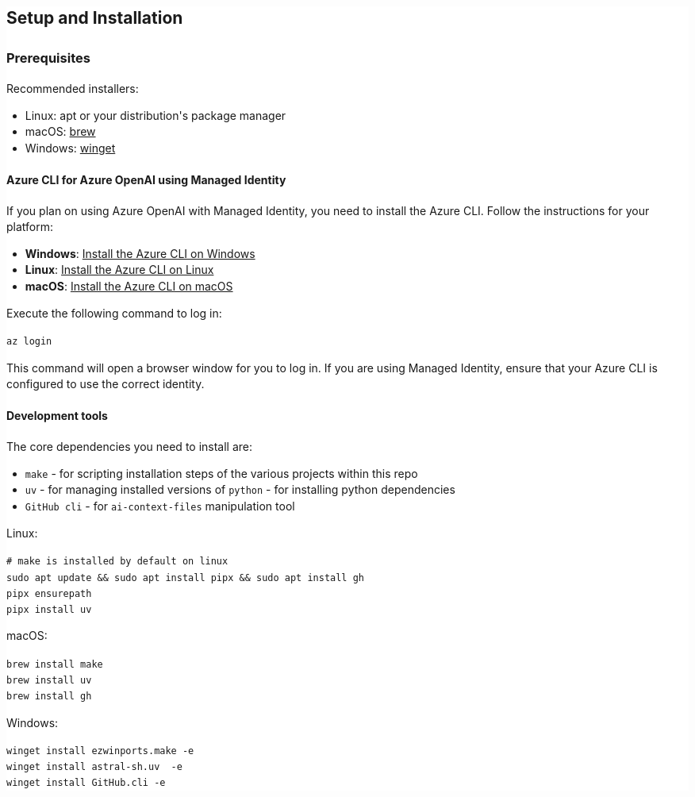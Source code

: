 ## Setup and Installation

### Prerequisites

Recommended installers:

- Linux: apt or your distribution's package manager
- macOS: [brew](https://brew.sh/)
- Windows: [winget](https://learn.microsoft.com/en-us/windows/package-manager/winget/)

#### Azure CLI for Azure OpenAI using Managed Identity

If you plan on using Azure OpenAI with Managed Identity, you need to install the Azure CLI. Follow the instructions for your platform:

- **Windows**: [Install the Azure CLI on Windows](https://learn.microsoft.com/en-us/cli/azure/install-azure-cli-windows)
- **Linux**: [Install the Azure CLI on Linux](https://learn.microsoft.com/en-us/cli/azure/install-azure-cli-linux)
- **macOS**: [Install the Azure CLI on macOS](https://learn.microsoft.com/en-us/cli/azure/install-azure-cli-macos)

Execute the following command to log in:

```bash
az login
```

This command will open a browser window for you to log in. If you are using Managed Identity, ensure that your Azure CLI is configured to use the correct identity.

#### Development tools

The core dependencies you need to install are:

- `make` - for scripting installation steps of the various projects within this repo
- `uv` - for managing installed versions of `python` - for installing python dependencies
- `GitHub cli` - for `ai-context-files` manipulation tool

Linux:

    # make is installed by default on linux
    sudo apt update && sudo apt install pipx && sudo apt install gh
    pipx ensurepath
    pipx install uv

macOS:

    brew install make
    brew install uv
    brew install gh

Windows:

    winget install ezwinports.make -e
    winget install astral-sh.uv  -e
    winget install GitHub.cli -e
